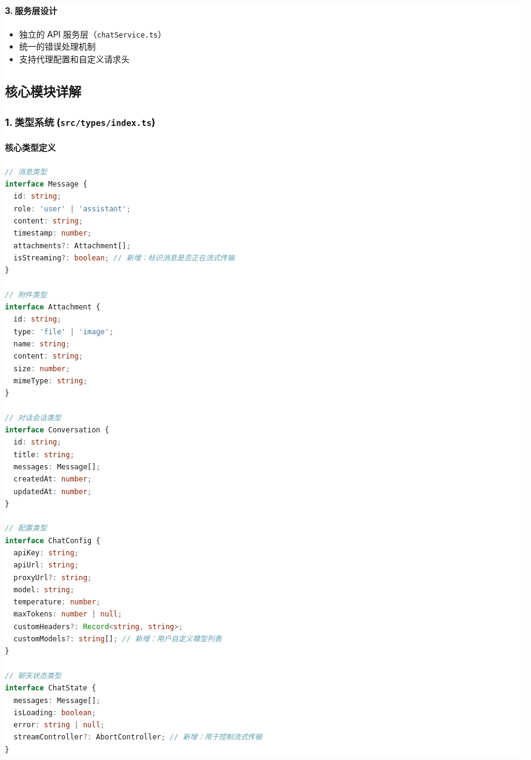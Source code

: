 #### 3. 服务层设计
- 独立的 API 服务层（`chatService.ts`）
- 统一的错误处理机制
- 支持代理配置和自定义请求头

## 核心模块详解

### 1. 类型系统 (`src/types/index.ts`)

#### 核心类型定义
```typescript
// 消息类型
interface Message {
  id: string;
  role: 'user' | 'assistant';
  content: string;
  timestamp: number;
  attachments?: Attachment[];
  isStreaming?: boolean; // 新增：标识消息是否正在流式传输
}

// 附件类型
interface Attachment {
  id: string;
  type: 'file' | 'image';
  name: string;
  content: string;
  size: number;
  mimeType: string;
}

// 对话会话类型
interface Conversation {
  id: string;
  title: string;
  messages: Message[];
  createdAt: number;
  updatedAt: number;
}

// 配置类型
interface ChatConfig {
  apiKey: string;
  apiUrl: string;
  proxyUrl?: string;
  model: string;
  temperature: number;
  maxTokens: number | null;
  customHeaders?: Record<string, string>;
  customModels?: string[]; // 新增：用户自定义模型列表
}

// 聊天状态类型
interface ChatState {
  messages: Message[];
  isLoading: boolean;
  error: string | null;
  streamController?: AbortController; // 新增：用于控制流式传输
}
```

